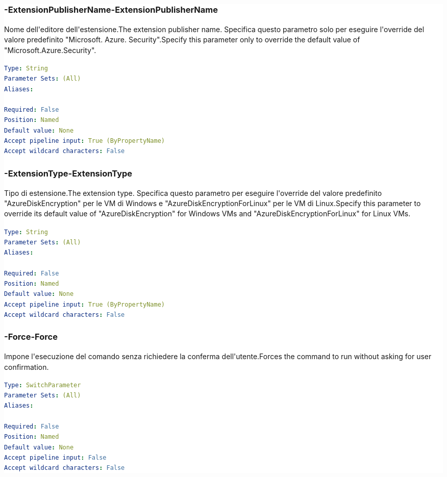 ### <span data-ttu-id="e681b-143">-ExtensionPublisherName</span><span class="sxs-lookup"><span data-stu-id="e681b-143">-ExtensionPublisherName</span></span>
<span data-ttu-id="e681b-144">Nome dell'editore dell'estensione.</span><span class="sxs-lookup"><span data-stu-id="e681b-144">The extension publisher name.</span></span> <span data-ttu-id="e681b-145">Specifica questo parametro solo per eseguire l'override del valore predefinito "Microsoft. Azure. Security".</span><span class="sxs-lookup"><span data-stu-id="e681b-145">Specify this parameter only to override the default value of "Microsoft.Azure.Security".</span></span>

```yaml
Type: String
Parameter Sets: (All)
Aliases: 

Required: False
Position: Named
Default value: None
Accept pipeline input: True (ByPropertyName)
Accept wildcard characters: False
```

### <span data-ttu-id="e681b-146">-ExtensionType</span><span class="sxs-lookup"><span data-stu-id="e681b-146">-ExtensionType</span></span>
<span data-ttu-id="e681b-147">Tipo di estensione.</span><span class="sxs-lookup"><span data-stu-id="e681b-147">The extension type.</span></span> <span data-ttu-id="e681b-148">Specifica questo parametro per eseguire l'override del valore predefinito "AzureDiskEncryption" per le VM di Windows e "AzureDiskEncryptionForLinux" per le VM di Linux.</span><span class="sxs-lookup"><span data-stu-id="e681b-148">Specify this parameter to override its default value of "AzureDiskEncryption" for Windows VMs and "AzureDiskEncryptionForLinux" for Linux VMs.</span></span>

```yaml
Type: String
Parameter Sets: (All)
Aliases: 

Required: False
Position: Named
Default value: None
Accept pipeline input: True (ByPropertyName)
Accept wildcard characters: False
```

### <span data-ttu-id="e681b-149">-Force</span><span class="sxs-lookup"><span data-stu-id="e681b-149">-Force</span></span>
<span data-ttu-id="e681b-150">Impone l'esecuzione del comando senza richiedere la conferma dell'utente.</span><span class="sxs-lookup"><span data-stu-id="e681b-150">Forces the command to run without asking for user confirmation.</span></span>

```yaml
Type: SwitchParameter
Parameter Sets: (All)
Aliases: 

Required: False
Position: Named
Default value: None
Accept pipeline input: False
Accept wildcard characters: False
```

